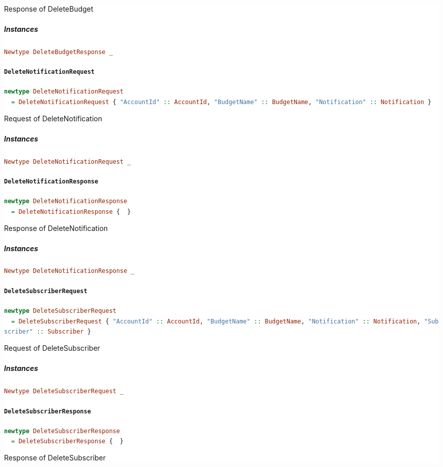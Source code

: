 <p> Response of DeleteBudget </p>

##### Instances
``` purescript
Newtype DeleteBudgetResponse _
```

#### `DeleteNotificationRequest`

``` purescript
newtype DeleteNotificationRequest
  = DeleteNotificationRequest { "AccountId" :: AccountId, "BudgetName" :: BudgetName, "Notification" :: Notification }
```

<p> Request of DeleteNotification </p>

##### Instances
``` purescript
Newtype DeleteNotificationRequest _
```

#### `DeleteNotificationResponse`

``` purescript
newtype DeleteNotificationResponse
  = DeleteNotificationResponse {  }
```

<p> Response of DeleteNotification </p>

##### Instances
``` purescript
Newtype DeleteNotificationResponse _
```

#### `DeleteSubscriberRequest`

``` purescript
newtype DeleteSubscriberRequest
  = DeleteSubscriberRequest { "AccountId" :: AccountId, "BudgetName" :: BudgetName, "Notification" :: Notification, "Subscriber" :: Subscriber }
```

<p> Request of DeleteSubscriber </p>

##### Instances
``` purescript
Newtype DeleteSubscriberRequest _
```

#### `DeleteSubscriberResponse`

``` purescript
newtype DeleteSubscriberResponse
  = DeleteSubscriberResponse {  }
```

<p> Response of DeleteSubscriber </p>

